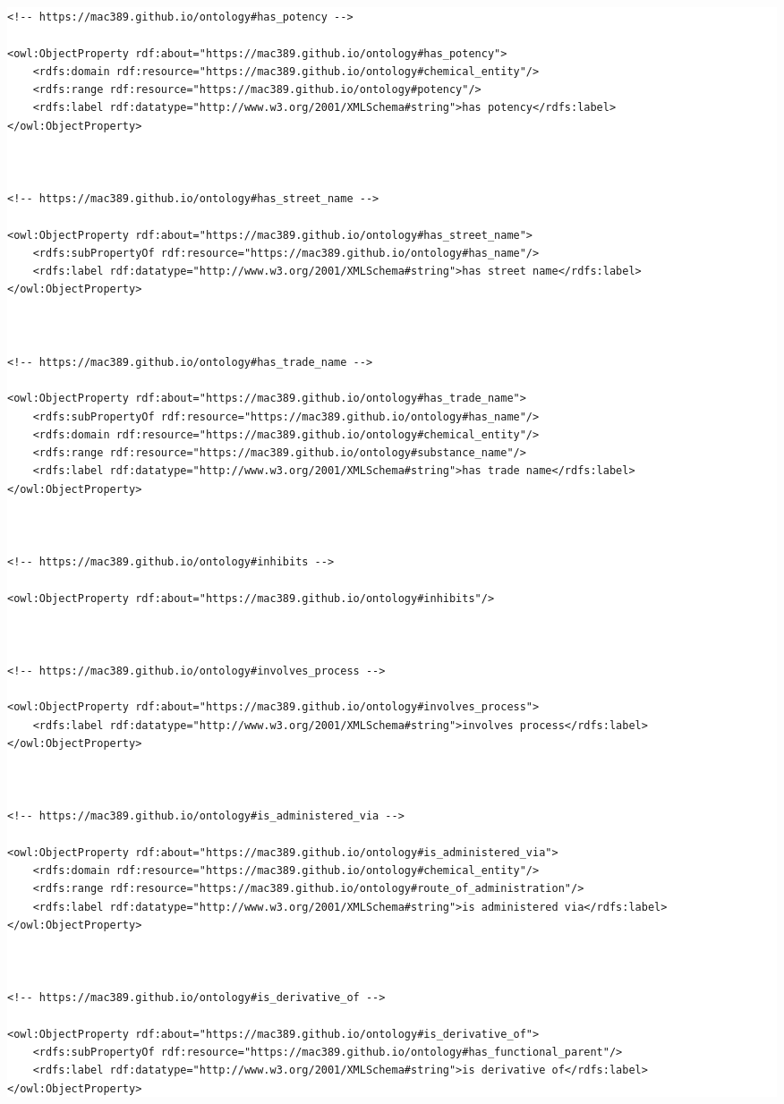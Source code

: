 

    <!-- https://mac389.github.io/ontology#has_potency -->

    <owl:ObjectProperty rdf:about="https://mac389.github.io/ontology#has_potency">
        <rdfs:domain rdf:resource="https://mac389.github.io/ontology#chemical_entity"/>
        <rdfs:range rdf:resource="https://mac389.github.io/ontology#potency"/>
        <rdfs:label rdf:datatype="http://www.w3.org/2001/XMLSchema#string">has potency</rdfs:label>
    </owl:ObjectProperty>
    


    <!-- https://mac389.github.io/ontology#has_street_name -->

    <owl:ObjectProperty rdf:about="https://mac389.github.io/ontology#has_street_name">
        <rdfs:subPropertyOf rdf:resource="https://mac389.github.io/ontology#has_name"/>
        <rdfs:label rdf:datatype="http://www.w3.org/2001/XMLSchema#string">has street name</rdfs:label>
    </owl:ObjectProperty>
    


    <!-- https://mac389.github.io/ontology#has_trade_name -->

    <owl:ObjectProperty rdf:about="https://mac389.github.io/ontology#has_trade_name">
        <rdfs:subPropertyOf rdf:resource="https://mac389.github.io/ontology#has_name"/>
        <rdfs:domain rdf:resource="https://mac389.github.io/ontology#chemical_entity"/>
        <rdfs:range rdf:resource="https://mac389.github.io/ontology#substance_name"/>
        <rdfs:label rdf:datatype="http://www.w3.org/2001/XMLSchema#string">has trade name</rdfs:label>
    </owl:ObjectProperty>
    


    <!-- https://mac389.github.io/ontology#inhibits -->

    <owl:ObjectProperty rdf:about="https://mac389.github.io/ontology#inhibits"/>
    


    <!-- https://mac389.github.io/ontology#involves_process -->

    <owl:ObjectProperty rdf:about="https://mac389.github.io/ontology#involves_process">
        <rdfs:label rdf:datatype="http://www.w3.org/2001/XMLSchema#string">involves process</rdfs:label>
    </owl:ObjectProperty>
    


    <!-- https://mac389.github.io/ontology#is_administered_via -->

    <owl:ObjectProperty rdf:about="https://mac389.github.io/ontology#is_administered_via">
        <rdfs:domain rdf:resource="https://mac389.github.io/ontology#chemical_entity"/>
        <rdfs:range rdf:resource="https://mac389.github.io/ontology#route_of_administration"/>
        <rdfs:label rdf:datatype="http://www.w3.org/2001/XMLSchema#string">is administered via</rdfs:label>
    </owl:ObjectProperty>
    


    <!-- https://mac389.github.io/ontology#is_derivative_of -->

    <owl:ObjectProperty rdf:about="https://mac389.github.io/ontology#is_derivative_of">
        <rdfs:subPropertyOf rdf:resource="https://mac389.github.io/ontology#has_functional_parent"/>
        <rdfs:label rdf:datatype="http://www.w3.org/2001/XMLSchema#string">is derivative of</rdfs:label>
    </owl:ObjectProperty>
    
